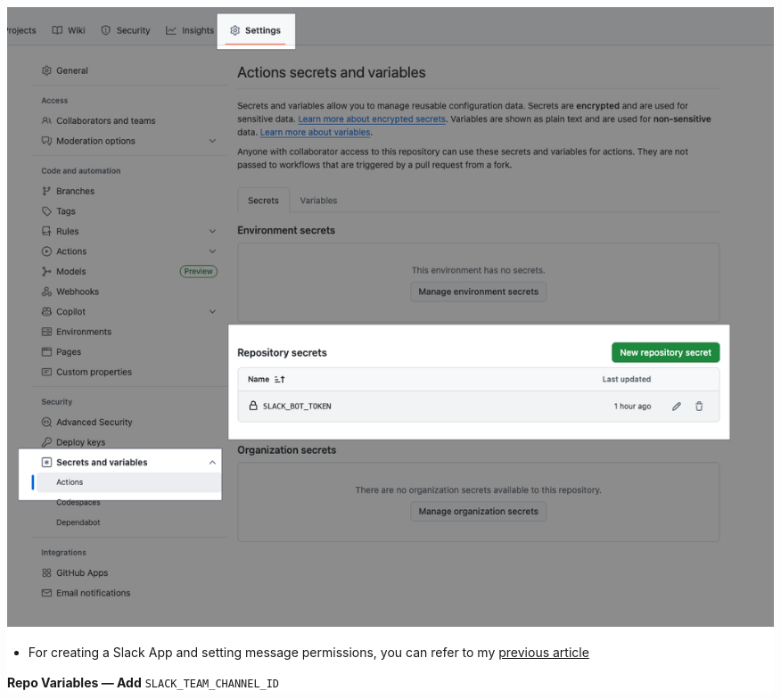 ![](/assets/404bd5c70040/1*YC4DBHtKmX5XGgcSSzaE5A.png)

- For creating a Slack App and setting message permissions, you can refer to my [previous article](../bd94cc88f9c9/)

**Repo Variables — Add** `SLACK_TEAM_CHANNEL_ID`
